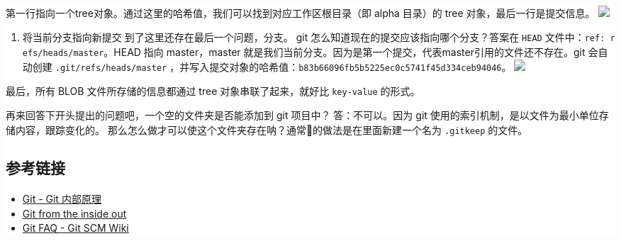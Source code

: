 第一行指向一个tree对象。通过这里的哈希值，我们可以找到对应工作区根目录（即 alpha 目录）的 tree 对象，最后一行是提交信息。
<img src="http://img.souche.com/f2e/b537540955ff6466f15529bb846326d3.png" style="height: 400px"/>

1. 将当前分支指向新提交
   到了这里还存在最后一个问题，分支。 git 怎么知道现在的提交应该指向哪个分支？答案在 `HEAD` 文件中：`ref: refs/heads/master`。HEAD 指向 master，master 就是我们当前分支。因为是第一个提交，代表master引用的文件还不存在。git 会自动创建 `.git/refs/heads/master` ，并写入提交对象的哈希值：`b83b66096fb5b5225ec0c5741f45d334ceb94046`。
   <img src="http://img.souche.com/f2e/bea53a7f80fc1acb2663a6262768a9fb.png" style="height: 400px"/>
   

最后，所有 BLOB 文件所存储的信息都通过 tree 对象串联了起来，就好比 `key-value` 的形式。

再来回答下开头提出的问题吧，一个空的文件夹是否能添加到 git 项目中？
答：不可以。因为 git 使用的索引机制，是以文件为最小单位存储内容，跟踪变化的。
那么怎么做才可以使这个文件夹存在呐？通常的做法是在里面新建一个名为 `.gitkeep` 的文件。



## 参考链接

- [Git - Git 内部原理](https://git-scm.com/book/zh/v1/Git-%E5%86%85%E9%83%A8%E5%8E%9F%E7%90%86)
- [Git from the inside out](https://codewords.recurse.com/issues/two/git-from-the-inside-out)
- [Git FAQ - Git SCM Wiki](https://git.wiki.kernel.org/index.php/GitFaq#Can_I_add_empty_directories.3F)

